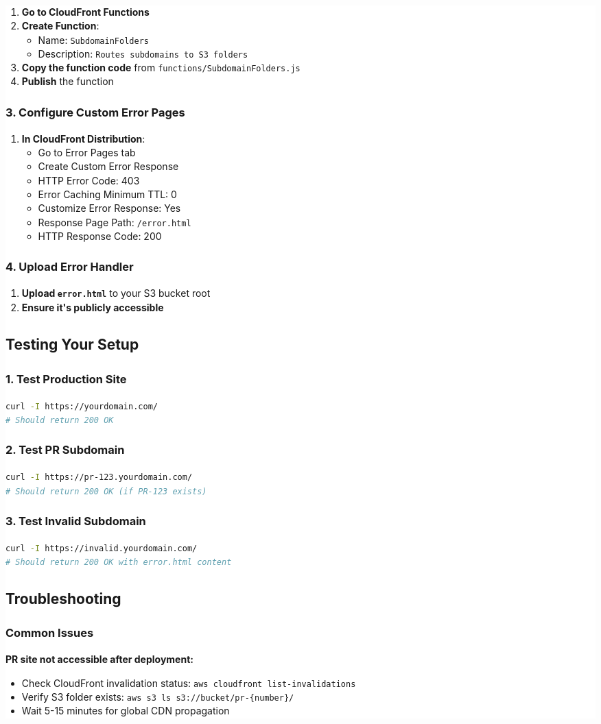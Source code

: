 1. **Go to CloudFront Functions**
2. **Create Function**:
   - Name: `SubdomainFolders`
   - Description: `Routes subdomains to S3 folders`
3. **Copy the function code** from `functions/SubdomainFolders.js`
4. **Publish** the function

### 3. Configure Custom Error Pages

1. **In CloudFront Distribution**:
   - Go to Error Pages tab
   - Create Custom Error Response
   - HTTP Error Code: 403
   - Error Caching Minimum TTL: 0
   - Customize Error Response: Yes
   - Response Page Path: `/error.html`
   - HTTP Response Code: 200

### 4. Upload Error Handler

1. **Upload `error.html`** to your S3 bucket root
2. **Ensure it's publicly accessible**

## Testing Your Setup

### 1. Test Production Site
```bash
curl -I https://yourdomain.com/
# Should return 200 OK
```

### 2. Test PR Subdomain
```bash
curl -I https://pr-123.yourdomain.com/
# Should return 200 OK (if PR-123 exists)
```

### 3. Test Invalid Subdomain
```bash
curl -I https://invalid.yourdomain.com/
# Should return 200 OK with error.html content
```

## Troubleshooting

### Common Issues

**PR site not accessible after deployment:**
- Check CloudFront invalidation status: `aws cloudfront list-invalidations`
- Verify S3 folder exists: `aws s3 ls s3://bucket/pr-{number}/`
- Wait 5-15 minutes for global CDN propagation
